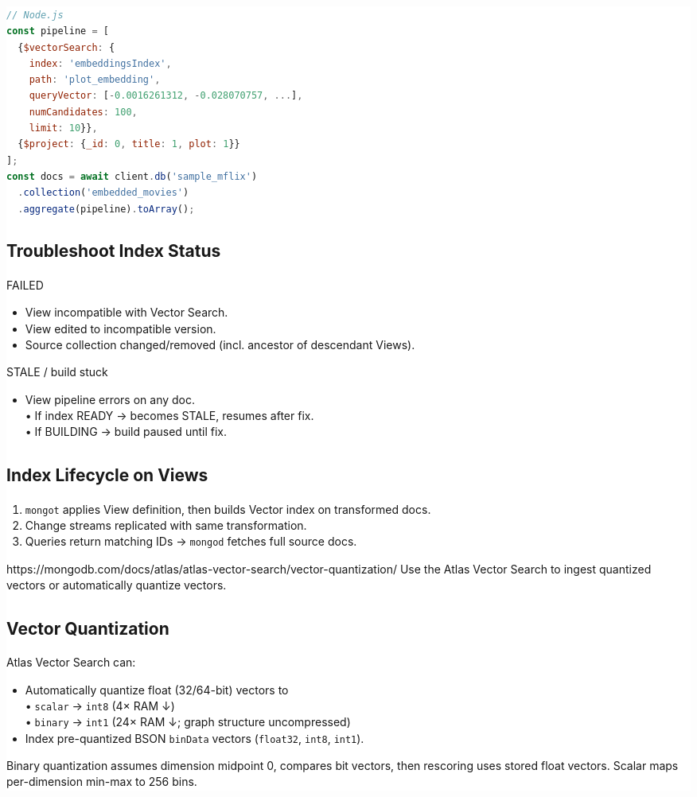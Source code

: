 ```javascript
// Node.js
const pipeline = [
  {$vectorSearch: {
    index: 'embeddingsIndex',
    path: 'plot_embedding',
    queryVector: [-0.0016261312, -0.028070757, ...],
    numCandidates: 100,
    limit: 10}},
  {$project: {_id: 0, title: 1, plot: 1}}
];
const docs = await client.db('sample_mflix')
  .collection('embedded_movies')
  .aggregate(pipeline).toArray();
```

## Troubleshoot Index Status

FAILED  
- View incompatible with Vector Search.  
- View edited to incompatible version.  
- Source collection changed/removed (incl. ancestor of descendant Views).

STALE / build stuck  
- View pipeline errors on any doc.  
  • If index READY → becomes STALE, resumes after fix.  
  • If BUILDING → build paused until fix.

## Index Lifecycle on Views

1. `mongot` applies View definition, then builds Vector index on transformed docs.  
2. Change streams replicated with same transformation.  
3. Queries return matching IDs → `mongod` fetches full source docs.

</section>
<section>
<title>Vector Quantization</title>
<url>https://mongodb.com/docs/atlas/atlas-vector-search/vector-quantization/</url>
<description>Use the Atlas Vector Search to ingest quantized vectors or automatically quantize vectors.</description>


# Vector Quantization

Atlas Vector Search can:

* Automatically quantize float (32/64-bit) vectors to  
  • `scalar` → `int8` (4× RAM ↓)  
  • `binary` → `int1` (24× RAM ↓; graph structure uncompressed)  
* Index pre-quantized BSON `binData` vectors (`float32`, `int8`, `int1`).

Binary quantization assumes dimension midpoint 0, compares bit vectors, then rescoring uses stored float vectors. Scalar maps per-dimension min-max to 256 bins.
